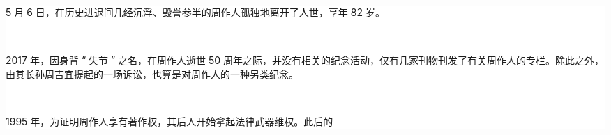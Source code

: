   </span>
  <span class="s2">
   5
  </span>
  <span class="s1">
   月
  </span>
  <span class="s2">
   6
  </span>
  <span class="s1">
   日，在历史进退间几经沉浮、毁誉参半的周作人孤独地离开了人世，享年
  </span>
  <span class="s2">
   82
  </span>
  <span class="s1">
   岁。
  </span>
 </p>
 <p class="p1">
  <span class="s1">
  </span>
  <br/>
 </p>
 <p class="p2">
  <span class="s2">
   2017
  </span>
  <span class="s1">
   年，因身背
  </span>
  <span class="s2">
   “
  </span>
  <span class="s1">
   失节
  </span>
  <span class="s2">
   ”
  </span>
  <span class="s1">
   之名，在周作人逝世
  </span>
  <span class="s2">
   50
  </span>
  <span class="s1">
   周年之际，并没有相关的纪念活动，仅有几家刊物刊发了有关周作人的专栏。除此之外，由其长孙周吉宜提起的一场诉讼，也算是对周作人的一种另类纪念。
  </span>
 </p>
 <p class="p1">
  <span class="s1">
  </span>
  <br/>
 </p>
 <p class="p2">
  <span class="s2">
   1995
  </span>
  <span class="s1">
   年，为证明周作人享有著作权，其后人开始拿起法律武器维权。此后的
  </span>
  <span class="s2">
